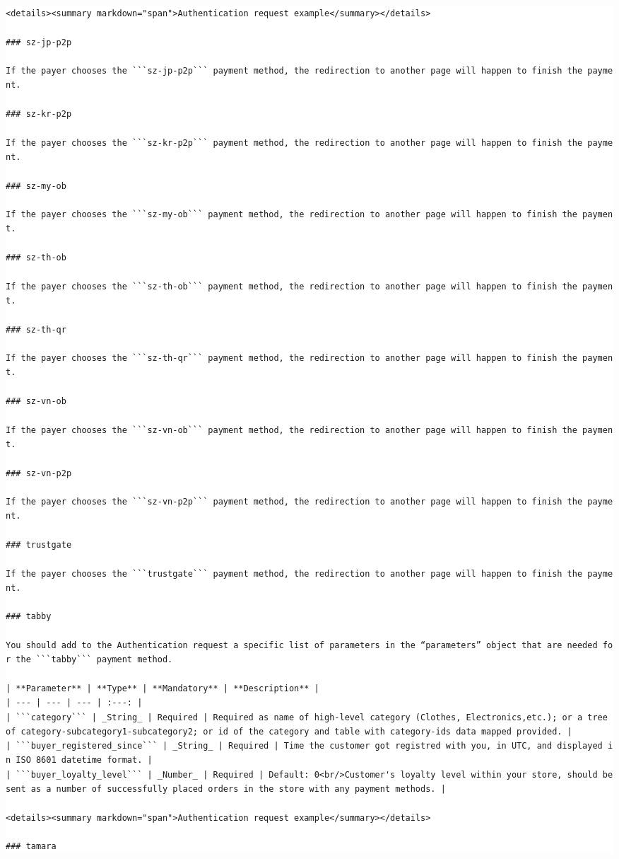 ```
<details><summary markdown="span">Authentication request example</summary></details>

### sz-jp-p2p

If the payer chooses the ```sz-jp-p2p``` payment method, the redirection to another page will happen to finish the payment.

### sz-kr-p2p

If the payer chooses the ```sz-kr-p2p``` payment method, the redirection to another page will happen to finish the payment.

### sz-my-ob

If the payer chooses the ```sz-my-ob``` payment method, the redirection to another page will happen to finish the payment.

### sz-th-ob

If the payer chooses the ```sz-th-ob``` payment method, the redirection to another page will happen to finish the payment.

### sz-th-qr

If the payer chooses the ```sz-th-qr``` payment method, the redirection to another page will happen to finish the payment.

### sz-vn-ob

If the payer chooses the ```sz-vn-ob``` payment method, the redirection to another page will happen to finish the payment.

### sz-vn-p2p

If the payer chooses the ```sz-vn-p2p``` payment method, the redirection to another page will happen to finish the payment.

### trustgate

If the payer chooses the ```trustgate``` payment method, the redirection to another page will happen to finish the payment.

### tabby

You should add to the Authentication request a specific list of parameters in the “parameters” object that are needed for the ```tabby``` payment method.

| **Parameter** | **Type** | **Mandatory** | **Description** |
| --- | --- | --- | :---: |
| ```category``` | _String_ | Required | Required as name of high-level category (Clothes, Electronics,etc.); or a tree of category-subcategory1-subcategory2; or id of the category and table with category-ids data mapped provided. |
| ```buyer_registered_since``` | _String_ | Required | Time the customer got registred with you, in UTC, and displayed in ISO 8601 datetime format. |
| ```buyer_loyalty_level``` | _Number_ | Required | Default: 0<br/>Customer's loyalty level within your store, should be sent as a number of successfully placed orders in the store with any payment methods. |

<details><summary markdown="span">Authentication request example</summary></details>

### tamara

```